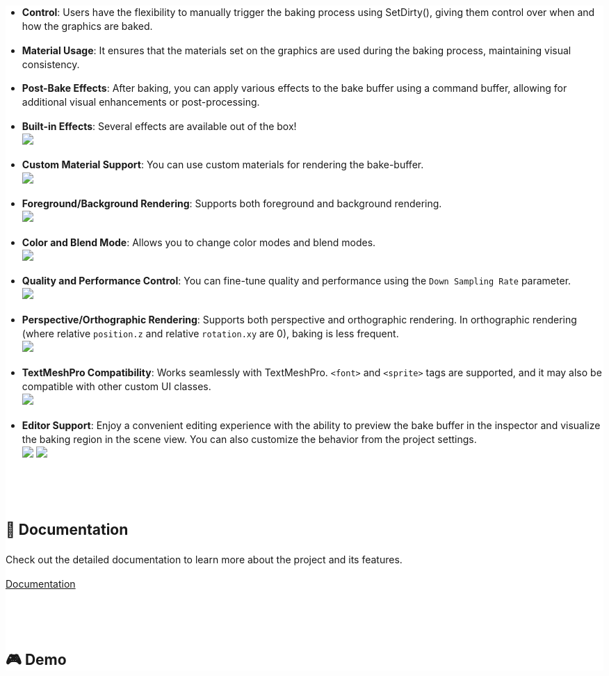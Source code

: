 * **Control**: Users have the flexibility to manually trigger the baking process using SetDirty(), giving them control over when and how the graphics are baked.

* **Material Usage**: It ensures that the materials set on the graphics are used during the baking process, maintaining visual consistency.

* **Post-Bake Effects**: After baking, you can apply various effects to the bake buffer using a command buffer, allowing for additional visual enhancements or post-processing.

* **Built-in Effects**: Several effects are available out of the box!  
  <img src="https://github.com/mob-sakai/mob-sakai/assets/12690315/43cde946-7feb-42bc-9e58-1da69477b103" width=650/>

* **Custom Material Support**: You can use custom materials for rendering the bake-buffer.  
  <img src="https://github.com/mob-sakai/mob-sakai/assets/12690315/cdd0f457-e808-4b1a-bc5b-76464cb5ee4a" width=500/>

* **Foreground/Background Rendering**: Supports both foreground and background rendering.  
  <img src="https://github.com/mob-sakai/mob-sakai/assets/12690315/99da8004-c35a-4b5a-9f11-297810a7d6d2" width=300/>

* **Color and Blend Mode**: Allows you to change color modes and blend modes.  
  <img src="https://github.com/mob-sakai/mob-sakai/assets/12690315/25f6bdaf-672f-450c-a74c-c46a3ca01faf" width=450/>

* **Quality and Performance Control**: You can fine-tune quality and performance using the `Down Sampling Rate` parameter.  
  <img src="https://github.com/mob-sakai/mob-sakai/assets/12690315/963286de-a075-4397-9b8f-669f5ad4cbd0" width=450/>

* **Perspective/Orthographic Rendering**: Supports both perspective and orthographic rendering. In orthographic rendering (where relative `position.z` and relative `rotation.xy` are 0), baking is less frequent.  
  <img src="https://github.com/mob-sakai/mob-sakai/assets/12690315/a0148c6f-7869-4071-a86d-c4bc4c8806b1" width=400/>

* **TextMeshPro Compatibility**: Works seamlessly with TextMeshPro. `<font>` and `<sprite>` tags are supported, and it may also be compatible with other custom UI classes.  
  <img src="https://github.com/mob-sakai/mob-sakai/assets/12690315/ed6a78bb-e339-404e-a2ce-e686bbceceaf" width=500/>

* **Editor Support**: Enjoy a convenient editing experience with the ability to preview the bake buffer in the inspector and visualize the baking region in the scene view. You can also customize the behavior from the project settings.  
  <img src="https://github.com/mob-sakai/mob-sakai/assets/12690315/8369b4e2-4463-4469-af1c-e7ac81959d03" width=300/>
  <img src="https://github.com/mob-sakai/mob-sakai/assets/12690315/c614e39d-f3f4-4178-a870-6198a71fbf01" width=250/>

<br><br>

## 📄 Documentation

Check out the detailed documentation to learn more about the project and its features.

[Documentation](http://mob-sakai.github.io/CompositeCanvasRenderer/)

<br><br>

## 🎮 Demo
